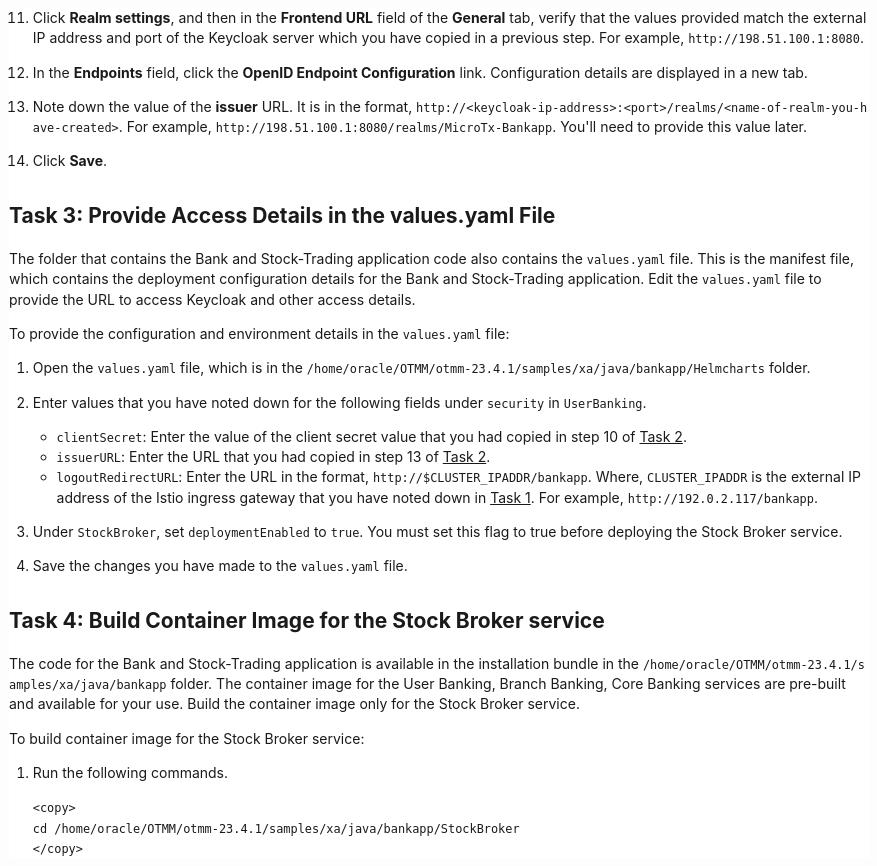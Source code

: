 11. Click **Realm settings**, and then in the **Frontend URL** field of the **General** tab, verify that the values provided match the external IP address and port of the Keycloak server which you have copied in a previous step. For example, `http://198.51.100.1:8080`.

12. In the **Endpoints** field, click the **OpenID Endpoint Configuration** link. Configuration details are displayed in a new tab.

13. Note down the value of the **issuer** URL. It is in the format, `http://<keycloak-ip-address>:<port>/realms/<name-of-realm-you-have-created>`. For example, `http://198.51.100.1:8080/realms/MicroTx-Bankapp`. You'll need to provide this value later.

14. Click **Save**.

## Task 3: Provide Access Details in the values.yaml File

The folder that contains the Bank and Stock-Trading application code also contains the `values.yaml` file. This is the manifest file, which contains the deployment configuration details for the Bank and Stock-Trading application. Edit the `values.yaml` file to provide the URL to access Keycloak and other access details.

To provide the configuration and environment details in the `values.yaml` file:

1. Open the `values.yaml` file, which is in the `/home/oracle/OTMM/otmm-23.4.1/samples/xa/java/bankapp/Helmcharts` folder.

2. Enter values that you have noted down for the following fields under `security` in `UserBanking`.

    * `clientSecret`: Enter the value of the client secret value that you had copied in step 10 of [Task 2](#Task2:ConfigureKeycloak).
    * `issuerURL`: Enter the URL that you had copied in step 13 of [Task 2](#Task2:ConfigureKeycloak).
    * `logoutRedirectURL`: Enter the URL in the format, `http://$CLUSTER_IPADDR/bankapp`. Where, `CLUSTER_IPADDR` is the external IP address of the Istio ingress gateway that you have noted down in [Task 1](#Task1:ConfigureMinikubeandStartaTunnel). For example, `http://192.0.2.117/bankapp`.

3. Under `StockBroker`, set `deploymentEnabled` to `true`. You must set this flag to true before deploying the Stock Broker service.

4. Save the changes you have made to the `values.yaml` file.

## Task 4: Build Container Image for the Stock Broker service

The code for the Bank and Stock-Trading application is available in the installation bundle in the `/home/oracle/OTMM/otmm-23.4.1/samples/xa/java/bankapp` folder. The container image for the User Banking, Branch Banking, Core Banking services are pre-built and available for your use. Build the container image only for the Stock Broker service.

To build container image for the Stock Broker service:

1. Run the following commands.

    ```
    <copy>
    cd /home/oracle/OTMM/otmm-23.4.1/samples/xa/java/bankapp/StockBroker
    </copy>
    ```
